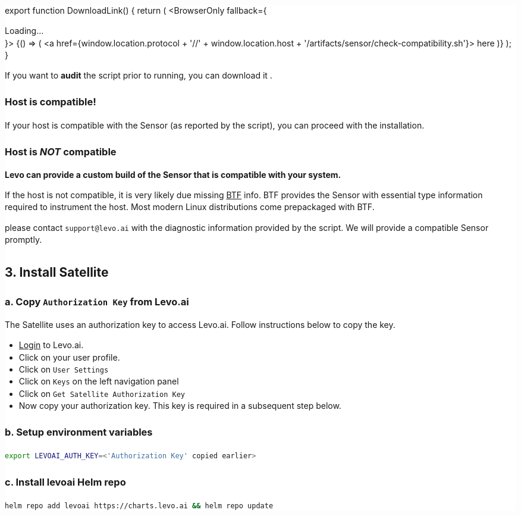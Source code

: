 
export function DownloadLink() {
  return (
    <BrowserOnly fallback={<div>Loading...</div>}>
      {() => (
        <a href={window.location.protocol + '//' + window.location.host + '/artifacts/sensor/check-compatibility.sh'}> here </a>
      )}
    </BrowserOnly>
  );
}

<CurlScript/>

If you want to **audit** the script prior to running, you can download it <DownloadLink/>.

### Host is compatible!

If your host is compatible with the Sensor (as reported by the script), you can proceed with the installation.

### Host is *NOT* compatible

**Levo can provide a custom build of the Sensor that is compatible with your system.**

If the host is not compatible, it is very likely due missing [BTF](https://www.kernel.org/doc/html/latest/bpf/btf.html) info. BTF provides the Sensor with essential type information required to instrument the host. Most modern Linux distributions come prepackaged with BTF.

please contact `support@levo.ai` with the diagnostic information provided by the script. We will provide a compatible Sensor promptly.

## 3. Install Satellite

### a. Copy `Authorization Key` from Levo.ai
The Satellite uses an authorization key to access Levo.ai. Follow instructions below to copy the key.
- [Login](https://app.levo.ai/login) to Levo.ai.
- Click on your user profile.
- Click on `User Settings`
- Click on `Keys` on the left navigation panel
- Click on `Get Satellite Authorization Key`
- Now copy your authorization key. This key is required in a subsequent step below.

### b. Setup environment variables

```bash
export LEVOAI_AUTH_KEY=<'Authorization Key' copied earlier> 
```

### c. Install levoai Helm repo
```bash
helm repo add levoai https://charts.levo.ai && helm repo update
```
